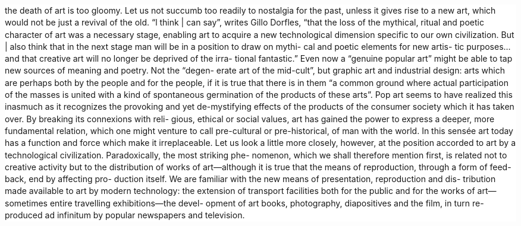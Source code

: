 the death of art is too gloomy. Let us 
not succumb too readily to nostalgia 
for the past, unless it gives rise to a 
new art, which would not be just a 
revival of the old. 
“l think | can say”, writes Gillo 
Dorfles, “that the loss of the mythical, 
ritual and poetic character of art was 
a necessary stage, enabling art to 
acquire a new technological dimension 
specific to our own civilization. But 
| also think that in the next stage man 
will be in a position to draw on mythi- 
cal and poetic elements for new artis- 
tic purposes... and that creative art 
will no longer be deprived of the irra- 
tional fantastic.” 
Even now a “genuine popular art” 
might be able to tap new sources of 
meaning and poetry. Not the “degen- 
erate art of the mid-cult”, but graphic 
art and industrial design: arts which 
are perhaps both by the people and 
for the people, if it is true that there 
is in them “a common ground where 
actual participation of the masses is 
united with a kind of spontaneous 
germination of the products of these 
arts”. Pop art seems to have realized 
this inasmuch as it recognizes the 
provoking and yet de-mystifying effects 
of the products of the consumer 
society which it has taken over. 
By breaking its connexions with reli- 
gious, ethical or social values, art has 
gained the power to express a deeper, 
more fundamental relation, which one 
might venture to call pre-cultural or 
pre-historical, of man with the world. 
In this sensée art today has a function 
and force which make it irreplaceable. 
Let us look a little more closely, 
however, at the position accorded to 
art by a technological civilization. 
Paradoxically, the most striking phe- 
nomenon, which we shall therefore 
mention first, is related not to creative 
activity but to the distribution of works 
of art—although it is true that the 
means of reproduction, through a form 
of feed-back, end by affecting pro- 
duction itself. 
We are familiar with the new means 
of presentation, reproduction and dis- 
tribution made available to art by 
modern technology: the extension of 
transport facilities both for the public 
and for the works of art—sometimes 
entire travelling exhibitions—the devel- 
opment of art books, photography, 
diapositives and the film, in turn re- 
produced ad infinitum by popular 
newspapers and television. 